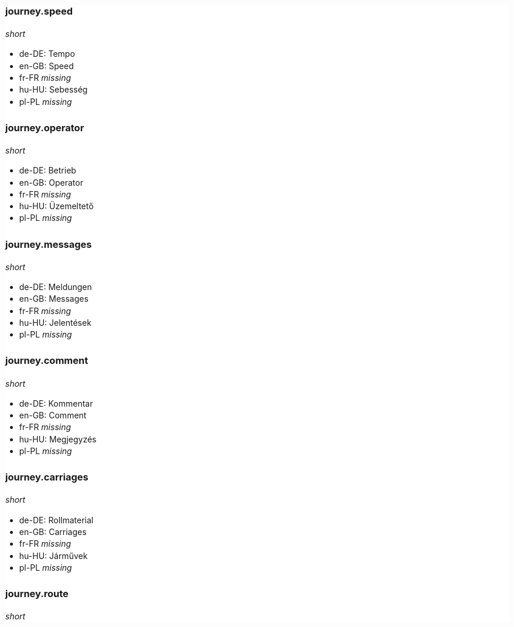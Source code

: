 ### journey.speed

*short*

* de-DE: Tempo
* en-GB: Speed
* fr-FR *missing*
* hu-HU: Sebesség
* pl-PL *missing*

### journey.operator

*short*

* de-DE: Betrieb
* en-GB: Operator
* fr-FR *missing*
* hu-HU: Üzemeltető
* pl-PL *missing*

### journey.messages

*short*

* de-DE: Meldungen
* en-GB: Messages
* fr-FR *missing*
* hu-HU: Jelentések
* pl-PL *missing*

### journey.comment

*short*

* de-DE: Kommentar
* en-GB: Comment
* fr-FR *missing*
* hu-HU: Megjegyzés
* pl-PL *missing*

### journey.carriages

*short*

* de-DE: Rollmaterial
* en-GB: Carriages
* fr-FR *missing*
* hu-HU: Járművek
* pl-PL *missing*

### journey.route

*short*
